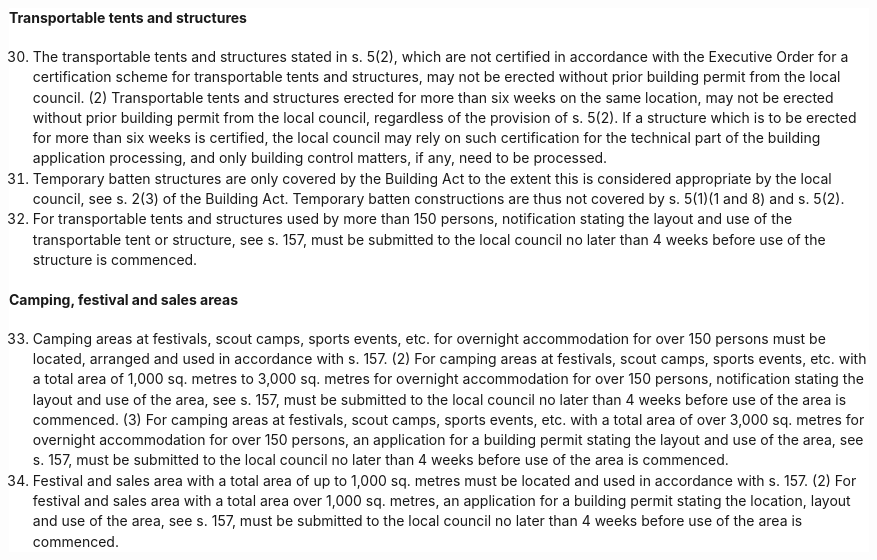 
#### Transportable tents and structures

30. The transportable tents and structures stated in s. 5(2), which are not certified in accordance with the
Executive Order for a certification scheme for transportable tents and structures, may not be erected without
prior building permit from the local council.
(2) Transportable tents and structures erected for more than six weeks on the same location, may not be
erected without prior building permit from the local council, regardless of the provision of s. 5(2). If a
structure which is to be erected for more than six weeks is certified, the local council may rely on such
certification for the technical part of the building application processing, and only building control matters,
if any, need to be processed.
31. Temporary batten structures are only covered by the Building Act to the extent this is considered
appropriate by the local council, see s. 2(3) of the Building Act. Temporary batten constructions are thus
not covered by s. 5(1)(1 and 8) and s. 5(2).
32. For transportable tents and structures used by more than 150 persons, notification stating the layout
and use of the transportable tent or structure, see s. 157, must be submitted to the local council no later than
4 weeks before use of the structure is commenced.

#### Camping, festival and sales areas

33. Camping areas at festivals, scout camps, sports events, etc. for overnight accommodation for over
150 persons must be located, arranged and used in accordance with s. 157.
(2) For camping areas at festivals, scout camps, sports events, etc. with a total area of 1,000 sq. metres to
3,000 sq. metres for overnight accommodation for over 150 persons, notification stating the layout and use
of the area, see s. 157, must be submitted to the local council no later than 4 weeks before use of the area
is commenced.
(3) For camping areas at festivals, scout camps, sports events, etc. with a total area of over 3,000 sq.
metres for overnight accommodation for over 150 persons, an application for a building permit stating the
layout and use of the area, see s. 157, must be submitted to the local council no later than 4 weeks before
use of the area is commenced.
34. Festival and sales area with a total area of up to 1,000 sq. metres must be located and used in
accordance with s. 157.
(2) For festival and sales area with a total area over 1,000 sq. metres, an application for a building permit
stating the location, layout and use of the area, see s. 157, must be submitted to the local council no later
than 4 weeks before use of the area is commenced.
